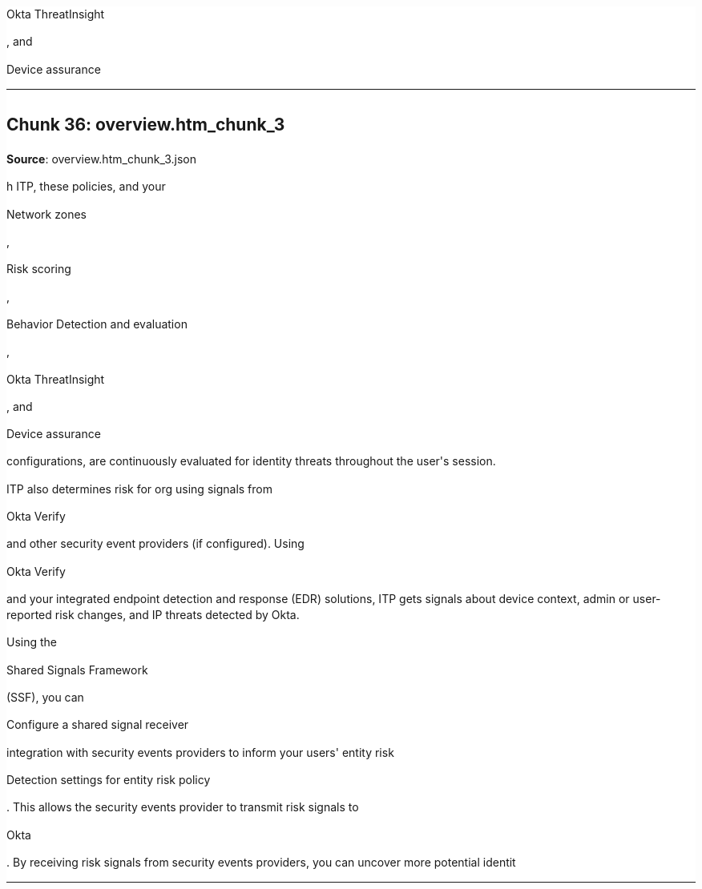 Okta ThreatInsight

, and

Device assurance


---

## Chunk 36: overview.htm_chunk_3

**Source**: overview.htm_chunk_3.json

h ITP, these policies, and your

Network zones

,

Risk scoring

,

Behavior Detection and evaluation

,

Okta ThreatInsight

, and

Device assurance

configurations, are continuously evaluated for identity threats throughout the user's session.

ITP also determines risk for org using signals from

Okta Verify

and other security event providers (if configured). Using

Okta Verify

and your integrated endpoint detection and response (EDR) solutions, ITP gets signals about device context, admin or user-reported risk changes, and IP threats detected by Okta.

Using the

Shared Signals Framework

(SSF), you can

Configure a shared signal receiver

integration with security events providers to inform your users' entity risk

Detection settings for entity risk policy

. This allows the security events provider to transmit risk signals to

Okta

. By receiving risk signals from security events providers, you can uncover more potential identit

---